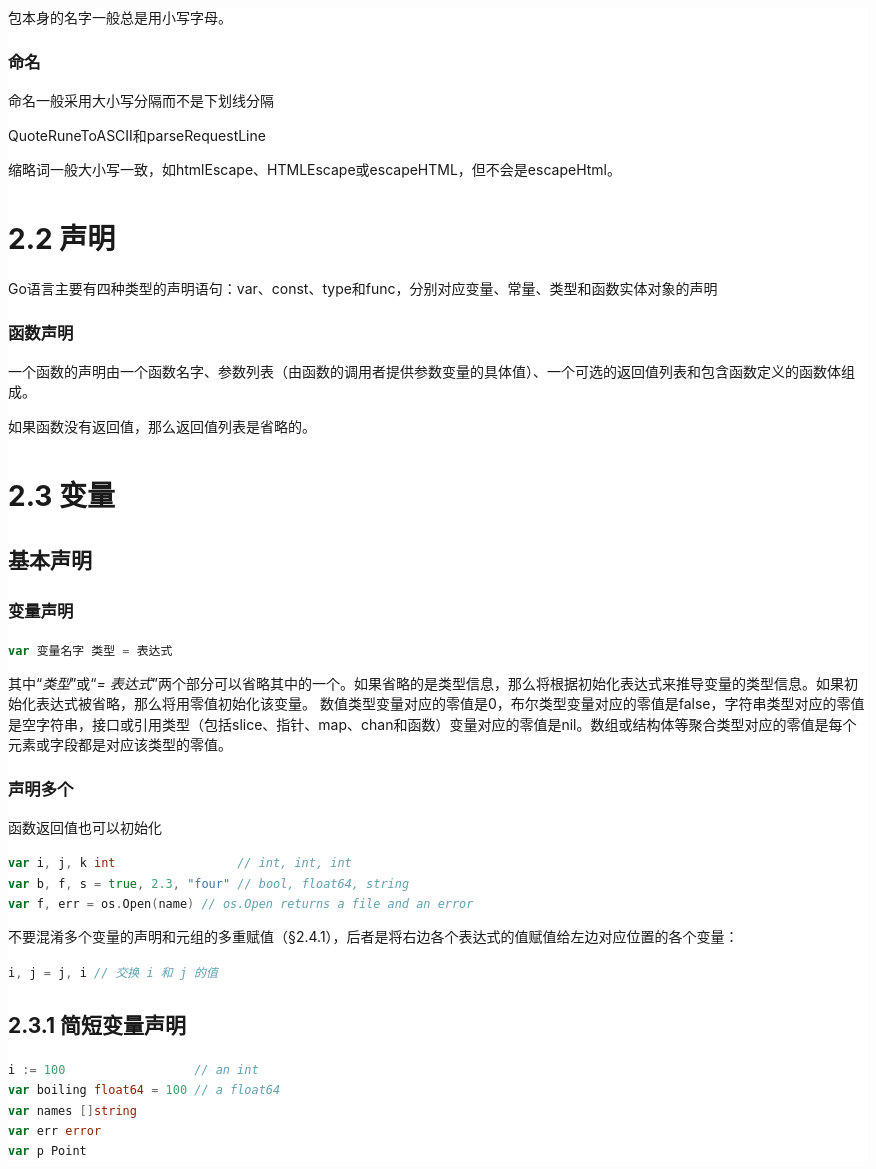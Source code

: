 包本身的名字一般总是用小写字母。

### 命名

命名一般采用大小写分隔而不是下划线分隔

QuoteRuneToASCII和parseRequestLine

缩略词一般大小写一致，如htmlEscape、HTMLEscape或escapeHTML，但不会是escapeHtml。

# 2.2 声明

Go语言主要有四种类型的声明语句：var、const、type和func，分别对应变量、常量、类型和函数实体对象的声明

### 函数声明

一个函数的声明由一个函数名字、参数列表（由函数的调用者提供参数变量的具体值）、一个可选的返回值列表和包含函数定义的函数体组成。

如果函数没有返回值，那么返回值列表是省略的。

# 2.3 变量

## 基本声明

### 变量声明

```go
var 变量名字 类型 = 表达式
```

其中“*类型*”或“*= 表达式*”两个部分可以省略其中的一个。如果省略的是类型信息，那么将根据初始化表达式来推导变量的类型信息。如果初始化表达式被省略，那么将用零值初始化该变量。 数值类型变量对应的零值是0，布尔类型变量对应的零值是false，字符串类型对应的零值是空字符串，接口或引用类型（包括slice、指针、map、chan和函数）变量对应的零值是nil。数组或结构体等聚合类型对应的零值是每个元素或字段都是对应该类型的零值。

### 声明多个

函数返回值也可以初始化

```go
var i, j, k int                 // int, int, int
var b, f, s = true, 2.3, "four" // bool, float64, string
var f, err = os.Open(name) // os.Open returns a file and an error
```

不要混淆多个变量的声明和元组的多重赋值（§2.4.1），后者是将右边各个表达式的值赋值给左边对应位置的各个变量：

```Go
i, j = j, i // 交换 i 和 j 的值
```

## 2.3.1 简短变量声明

```go
i := 100                  // an int
var boiling float64 = 100 // a float64
var names []string
var err error
var p Point
```
